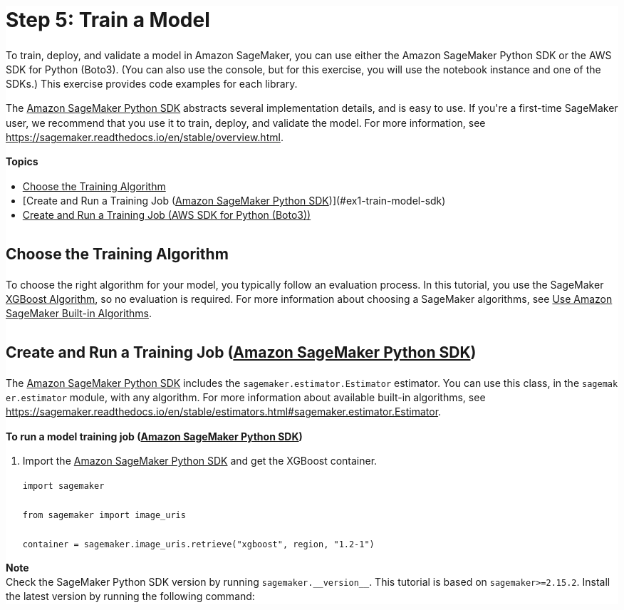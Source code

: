 # Step 5: Train a Model<a name="ex1-train-model"></a>

To train, deploy, and validate a model in Amazon SageMaker, you can use either the Amazon SageMaker Python SDK or the AWS SDK for Python \(Boto3\)\. \(You can also use the console, but for this exercise, you will use the notebook instance and one of the SDKs\.\) This exercise provides code examples for each library\. 

The [Amazon SageMaker Python SDK](https://sagemaker.readthedocs.io) abstracts several implementation details, and is easy to use\. If you're a first\-time SageMaker user, we recommend that you use it to train, deploy, and validate the model\. For more information, see [https://sagemaker\.readthedocs\.io/en/stable/overview\.html](https://sagemaker.readthedocs.io/en/stable/overview.html)\.

**Topics**
+ [Choose the Training Algorithm](#ex1-train-model-select-algorithm)
+ [Create and Run a Training Job \([Amazon SageMaker Python SDK](https://sagemaker.readthedocs.io)\)](#ex1-train-model-sdk)
+ [Create and Run a Training Job \(AWS SDK for Python \(Boto3\)\)](#ex1-train-model-create-training-job)

## Choose the Training Algorithm<a name="ex1-train-model-select-algorithm"></a>

To choose the right algorithm for your model, you typically follow an evaluation process\. In this tutorial, you use the SageMaker [XGBoost Algorithm](xgboost.md), so no evaluation is required\. For more information about choosing a SageMaker algorithms, see [Use Amazon SageMaker Built\-in Algorithms](algos.md)\.

## Create and Run a Training Job \([Amazon SageMaker Python SDK](https://sagemaker.readthedocs.io)\)<a name="ex1-train-model-sdk"></a>

The [Amazon SageMaker Python SDK](https://sagemaker.readthedocs.io) includes the `sagemaker.estimator.Estimator` estimator\. You can use this class, in the `sagemaker.estimator` module, with any algorithm\. For more information about available built\-in algorithms, see [https://sagemaker\.readthedocs\.io/en/stable/estimators\.html\#sagemaker\.estimator\.Estimator](https://sagemaker.readthedocs.io/en/stable/estimators.html#sagemaker.estimator.Estimator)\. 

**To run a model training job \([Amazon SageMaker Python SDK](https://sagemaker.readthedocs.io)\)**

1. Import the [Amazon SageMaker Python SDK](https://sagemaker.readthedocs.io) and get the XGBoost container\.

   ```
   import sagemaker
   
   from sagemaker import image_uris
   
   container = sagemaker.image_uris.retrieve("xgboost", region, "1.2-1")
   ```
**Note**  
Check the SageMaker Python SDK version by running `sagemaker.__version__`\. This tutorial is based on `sagemaker>=2.15.2`\. Install the latest version by running the following command:   
